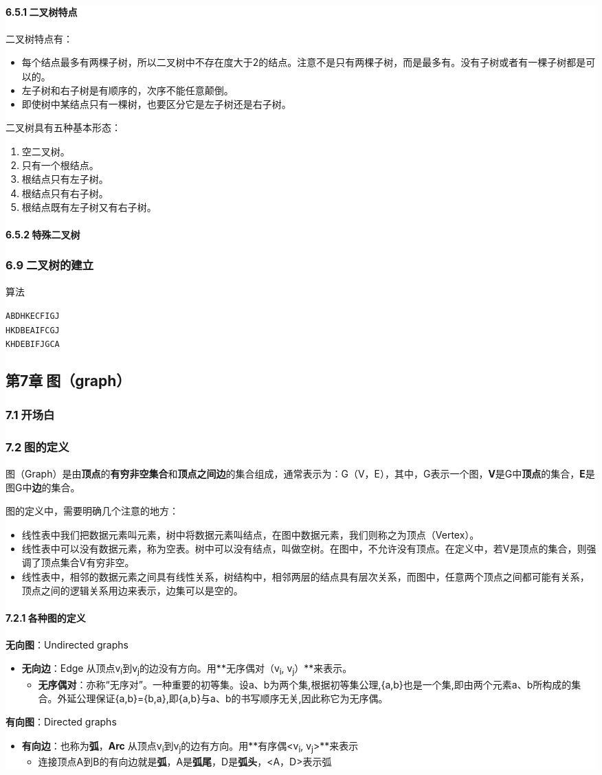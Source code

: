 #### 6.5.1 二叉树特点

二叉树特点有：

- 每个结点最多有两棵子树，所以二叉树中不存在度大于2的结点。注意不是只有两棵子树，而是最多有。没有子树或者有一棵子树都是可以的。
- 左子树和右子树是有顺序的，次序不能任意颠倒。
- 即使树中某结点只有一棵树，也要区分它是左子树还是右子树。

二叉树具有五种基本形态：

1. 空二叉树。
2. 只有一个根结点。
3. 根结点只有左子树。
4. 根结点只有右子树。
5. 根结点既有左子树又有右子树。

#### 6.5.2 特殊二叉树

### 6.9 二叉树的建立

算法

```
ABDHKECFIGJ
HKDBEAIFCGJ
KHDEBIFJGCA
```



## 第7章 图（graph）

### 7.1 开场白

### 7.2 图的定义

图（Graph）是由**顶点**的**有穷非空集合**和**顶点之间边**的集合组成，通常表示为：G（V，E），其中，G表示一个图，**V**是G中**顶点**的集合，**E**是图G中**边**的集合。

图的定义中，需要明确几个注意的地方：

- 线性表中我们把数据元素叫元素，树中将数据元素叫结点，在图中数据元素，我们则称之为顶点（Vertex）。
- 线性表中可以没有数据元素，称为空表。树中可以没有结点，叫做空树。在图中，不允许没有顶点。在定义中，若V是顶点的集合，则强调了顶点集合V有穷非空。
- 线性表中，相邻的数据元素之间具有线性关系，树结构中，相邻两层的结点具有层次关系，而图中，任意两个顶点之间都可能有关系，顶点之间的逻辑关系用边来表示，边集可以是空的。

#### 7.2.1 各种图的定义

**无向图**：Undirected graphs 

- **无向边**：Edge 从顶点v<sub>i</sub>到v<sub>j</sub>的边没有方向。用**无序偶对（v<sub>i</sub>, v<sub>j</sub>）**来表示。
  - **无序偶对**：亦称“无序对”。一种重要的初等集。设a、b为两个集,根据初等集公理,{a,b}也是一个集,即由两个元素a、b所构成的集合。外延公理保证{a,b}={b,a},即{a,b}与a、b的书写顺序无关,因此称它为无序偶。

**有向图**：Directed graphs 

- **有向边**：也称为**弧**，**Arc** 从顶点v<sub>i</sub>到v<sub>j</sub>的边有方向。用**有序偶<v<sub>i</sub>, v<sub>j</sub>>**来表示
  - 连接顶点A到B的有向边就是**弧**，A是**弧尾**，D是**弧头**，<A，D>表示弧
